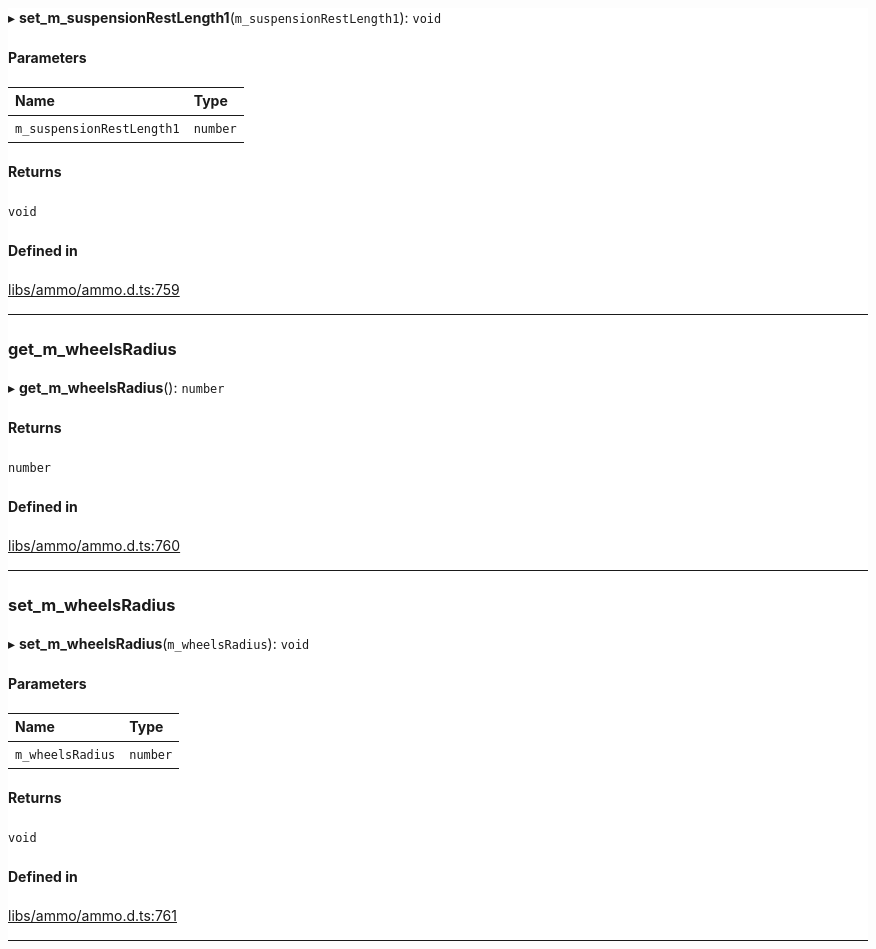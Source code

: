 ▸ **set_m_suspensionRestLength1**(`m_suspensionRestLength1`): `void`

#### Parameters

| Name | Type |
| :------ | :------ |
| `m_suspensionRestLength1` | `number` |

#### Returns

`void`

#### Defined in

[libs/ammo/ammo.d.ts:759](https://github.com/Orillusion/orillusion/blob/main/src/libs/ammo/ammo.d.ts#L759)

___

### get\_m\_wheelsRadius

▸ **get_m_wheelsRadius**(): `number`

#### Returns

`number`

#### Defined in

[libs/ammo/ammo.d.ts:760](https://github.com/Orillusion/orillusion/blob/main/src/libs/ammo/ammo.d.ts#L760)

___

### set\_m\_wheelsRadius

▸ **set_m_wheelsRadius**(`m_wheelsRadius`): `void`

#### Parameters

| Name | Type |
| :------ | :------ |
| `m_wheelsRadius` | `number` |

#### Returns

`void`

#### Defined in

[libs/ammo/ammo.d.ts:761](https://github.com/Orillusion/orillusion/blob/main/src/libs/ammo/ammo.d.ts#L761)

___
